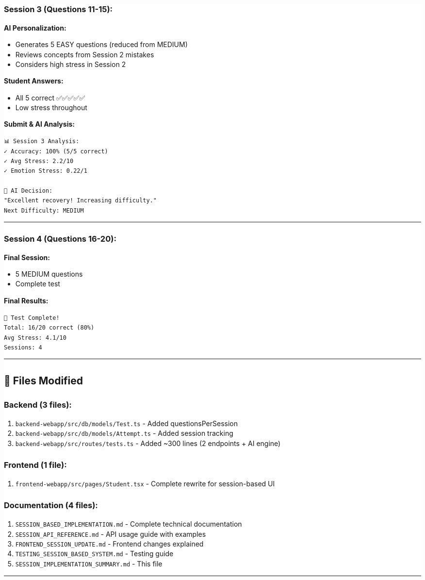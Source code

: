 
### **Session 3** (Questions 11-15):
**AI Personalization:**
- Generates 5 EASY questions (reduced from MEDIUM)
- Reviews concepts from Session 2 mistakes
- Considers high stress in Session 2

**Student Answers:**
- All 5 correct ✅✅✅✅✅
- Low stress throughout

**Submit & AI Analysis:**
```
📊 Session 3 Analysis:
✓ Accuracy: 100% (5/5 correct)
✓ Avg Stress: 2.2/10
✓ Emotion Stress: 0.22/1

🤖 AI Decision:
"Excellent recovery! Increasing difficulty."
Next Difficulty: MEDIUM
```

---

### **Session 4** (Questions 16-20):
**Final Session:**
- 5 MEDIUM questions
- Complete test

**Final Results:**
```
🎯 Test Complete!
Total: 16/20 correct (80%)
Avg Stress: 4.1/10
Sessions: 4
```

---

## 📁 Files Modified

### Backend (3 files):
1. `backend-webapp/src/db/models/Test.ts` - Added questionsPerSession
2. `backend-webapp/src/db/models/Attempt.ts` - Added session tracking
3. `backend-webapp/src/routes/tests.ts` - Added ~300 lines (2 endpoints + AI engine)

### Frontend (1 file):
1. `frontend-webapp/src/pages/Student.tsx` - Complete rewrite for session-based UI

### Documentation (4 files):
1. `SESSION_BASED_IMPLEMENTATION.md` - Complete technical documentation
2. `SESSION_API_REFERENCE.md` - API usage guide with examples
3. `FRONTEND_SESSION_UPDATE.md` - Frontend changes explained
4. `TESTING_SESSION_BASED_SYSTEM.md` - Testing guide
5. `SESSION_IMPLEMENTATION_SUMMARY.md` - This file

---